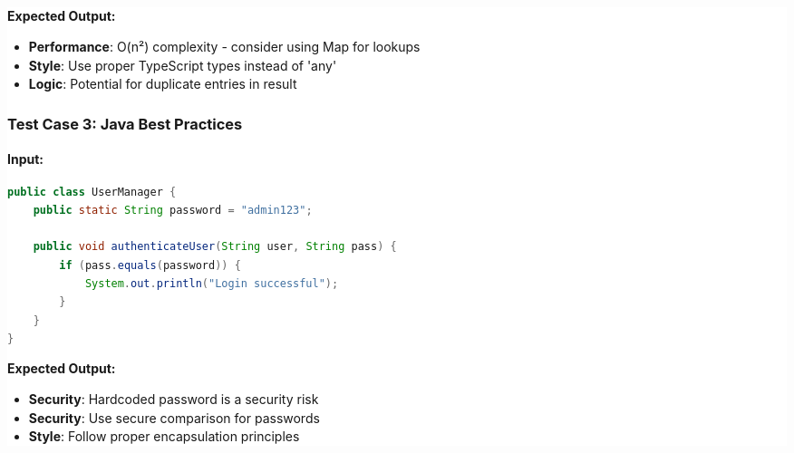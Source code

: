 **Expected Output:**
- **Performance**: O(n²) complexity - consider using Map for lookups
- **Style**: Use proper TypeScript types instead of 'any'
- **Logic**: Potential for duplicate entries in result

### Test Case 3: Java Best Practices
**Input:**
```java
public class UserManager {
    public static String password = "admin123";
    
    public void authenticateUser(String user, String pass) {
        if (pass.equals(password)) {
            System.out.println("Login successful");
        }
    }
}
```

**Expected Output:**
- **Security**: Hardcoded password is a security risk
- **Security**: Use secure comparison for passwords  
- **Style**: Follow proper encapsulation principles
